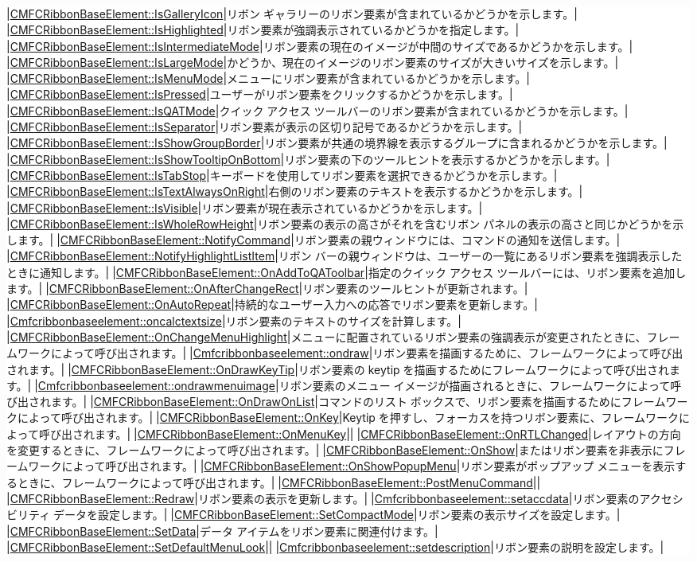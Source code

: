 |[CMFCRibbonBaseElement::IsGalleryIcon](#isgalleryicon)|リボン ギャラリーのリボン要素が含まれているかどうかを示します。|
|[CMFCRibbonBaseElement::IsHighlighted](#ishighlighted)|リボン要素が強調表示されているかどうかを指定します。|
|[CMFCRibbonBaseElement::IsIntermediateMode](#isintermediatemode)|リボン要素の現在のイメージが中間のサイズであるかどうかを示します。|
|[CMFCRibbonBaseElement::IsLargeMode](#islargemode)|かどうか、現在のイメージのリボン要素のサイズが大きいサイズを示します。|
|[CMFCRibbonBaseElement::IsMenuMode](#ismenumode)|メニューにリボン要素が含まれているかどうかを示します。|
|[CMFCRibbonBaseElement::IsPressed](#ispressed)|ユーザーがリボン要素をクリックするかどうかを示します。|
|[CMFCRibbonBaseElement::IsQATMode](#isqatmode)|クイック アクセス ツールバーのリボン要素が含まれているかどうかを示します。|
|[CMFCRibbonBaseElement::IsSeparator](#isseparator)|リボン要素が表示の区切り記号であるかどうかを示します。|
|[CMFCRibbonBaseElement::IsShowGroupBorder](#isshowgroupborder)|リボン要素が共通の境界線を表示するグループに含まれるかどうかを示します。|
|[CMFCRibbonBaseElement::IsShowTooltipOnBottom](#isshowtooltiponbottom)|リボン要素の下のツールヒントを表示するかどうかを示します。|
|[CMFCRibbonBaseElement::IsTabStop](#istabstop)|キーボードを使用してリボン要素を選択できるかどうかを示します。|
|[CMFCRibbonBaseElement::IsTextAlwaysOnRight](#istextalwaysonright)|右側のリボン要素のテキストを表示するかどうかを示します。|
|[CMFCRibbonBaseElement::IsVisible](#isvisible)|リボン要素が現在表示されているかどうかを示します。|
|[CMFCRibbonBaseElement::IsWholeRowHeight](#iswholerowheight)|リボン要素の表示の高さがそれを含むリボン パネルの表示の高さと同じかどうかを示します。|
|[CMFCRibbonBaseElement::NotifyCommand](#notifycommand)|リボン要素の親ウィンドウには、コマンドの通知を送信します。|
|[CMFCRibbonBaseElement::NotifyHighlightListItem](#notifyhighlightlistitem)|リボン バーの親ウィンドウは、ユーザーの一覧にあるリボン要素を強調表示したときに通知します。|
|[CMFCRibbonBaseElement::OnAddToQAToolbar](#onaddtoqatoolbar)|指定のクイック アクセス ツールバーには、リボン要素を追加します。|
|[CMFCRibbonBaseElement::OnAfterChangeRect](#onafterchangerect)|リボン要素のツールヒントが更新されます。|
|[CMFCRibbonBaseElement::OnAutoRepeat](#onautorepeat)|持続的なユーザー入力への応答でリボン要素を更新します。|
|[Cmfcribbonbaseelement::oncalctextsize](#oncalctextsize)|リボン要素のテキストのサイズを計算します。|
|[CMFCRibbonBaseElement::OnChangeMenuHighlight](#onchangemenuhighlight)|メニューに配置されているリボン要素の強調表示が変更されたときに、フレームワークによって呼び出されます。|
|[Cmfcribbonbaseelement::ondraw](#ondraw)|リボン要素を描画するために、フレームワークによって呼び出されます。|
|[CMFCRibbonBaseElement::OnDrawKeyTip](#ondrawkeytip)|リボン要素の keytip を描画するためにフレームワークによって呼び出されます。|
|[Cmfcribbonbaseelement::ondrawmenuimage](#ondrawmenuimage)|リボン要素のメニュー イメージが描画されるときに、フレームワークによって呼び出されます。|
|[CMFCRibbonBaseElement::OnDrawOnList](#ondrawonlist)|コマンドのリスト ボックスで、リボン要素を描画するためにフレームワークによって呼び出されます。|
|[CMFCRibbonBaseElement::OnKey](#onkey)|Keytip を押すし、フォーカスを持つリボン要素に、フレームワークによって呼び出されます。|
|[CMFCRibbonBaseElement::OnMenuKey](#onmenukey)||
|[CMFCRibbonBaseElement::OnRTLChanged](#onrtlchanged)|レイアウトの方向を変更するときに、フレームワークによって呼び出されます。|
|[CMFCRibbonBaseElement::OnShow](#onshow)|またはリボン要素を非表示にフレームワークによって呼び出されます。|
|[CMFCRibbonBaseElement::OnShowPopupMenu](#onshowpopupmenu)|リボン要素がポップアップ メニューを表示するときに、フレームワークによって呼び出されます。|
|[CMFCRibbonBaseElement::PostMenuCommand](#postmenucommand)||
|[CMFCRibbonBaseElement::Redraw](#redraw)|リボン要素の表示を更新します。|
|[Cmfcribbonbaseelement::setaccdata](#setaccdata)|リボン要素のアクセシビリティ データを設定します。|
|[CMFCRibbonBaseElement::SetCompactMode](#setcompactmode)|リボン要素の表示サイズを設定します。|
|[CMFCRibbonBaseElement::SetData](#setdata)|データ アイテムをリボン要素に関連付けます。|
|[CMFCRibbonBaseElement::SetDefaultMenuLook](#setdefaultmenulook)||
|[Cmfcribbonbaseelement::setdescription](#setdescription)|リボン要素の説明を設定します。|